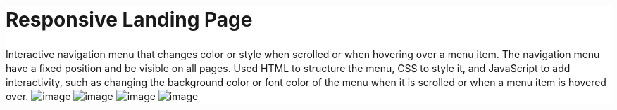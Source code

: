 # Responsive Landing Page
Interactive navigation menu that changes color or style when scrolled or when hovering over a menu item. 
The navigation menu have a fixed position and be visible on all pages.
Used HTML to structure the menu, CSS to style it, and JavaScript to add interactivity, such as changing the background color or font color of the menu when it is scrolled or when a menu item is hovered over. 
<img width="959" alt="image" src="https://github.com/KeerthiR8517/PRODIGY_WD_01/assets/134034670/4ce7fbe3-50c6-434e-8c78-2ed88eb32dfb">
<img width="944" alt="image" src="https://github.com/KeerthiR8517/PRODIGY_WD_01/assets/134034670/3580a5eb-ef3a-40af-8633-299af20eab45">
<img width="942" alt="image" src="https://github.com/KeerthiR8517/PRODIGY_WD_01/assets/134034670/d1a70839-142c-4f78-a1d8-b46572ef9df0">
<img width="943" alt="image" src="https://github.com/KeerthiR8517/PRODIGY_WD_01/assets/134034670/3c3003fd-5f72-44e7-b49e-3df930cb1e18">






